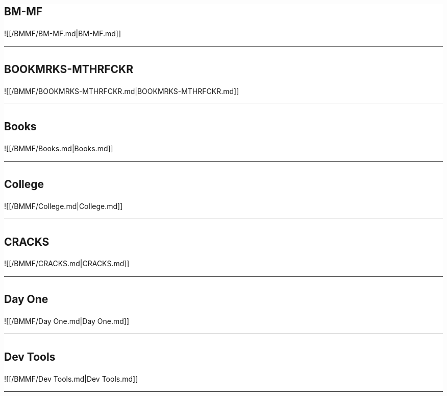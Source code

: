 
## BM-MF

![[/BMMF/BM-MF.md|BM-MF.md]]

---



## BOOKMRKS-MTHRFCKR

![[/BMMF/BOOKMRKS-MTHRFCKR.md|BOOKMRKS-MTHRFCKR.md]]

---



## Books

![[/BMMF/Books.md|Books.md]]

---



## College

![[/BMMF/College.md|College.md]]

---



## CRACKS

![[/BMMF/CRACKS.md|CRACKS.md]]

---



## Day One

![[/BMMF/Day One.md|Day One.md]]

---



## Dev Tools

![[/BMMF/Dev Tools.md|Dev Tools.md]]

---